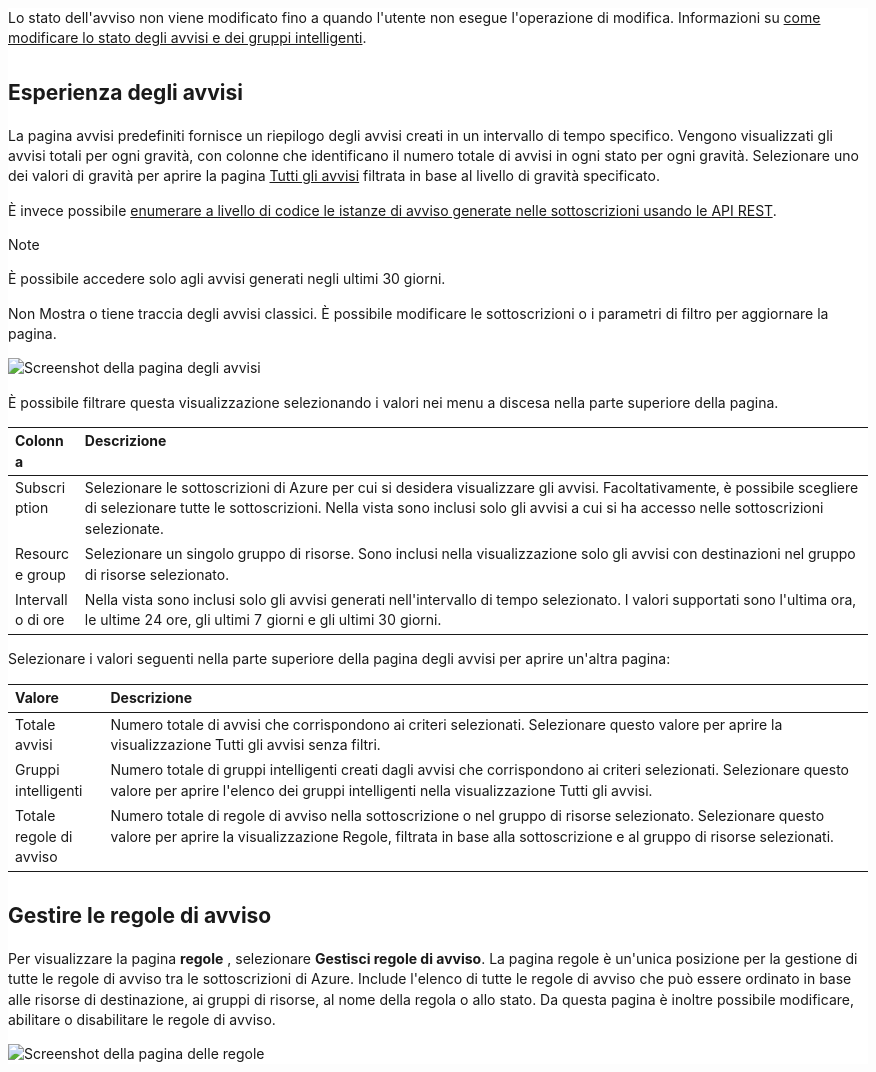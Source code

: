 Lo stato dell'avviso non viene modificato fino a quando l'utente non esegue l'operazione di modifica. Informazioni su [come modificare lo stato degli avvisi e dei gruppi intelligenti](./alerts-managing-alert-states.md?toc=%2fazure%2fazure-monitor%2ftoc.json).

## <a name="alerts-experience"></a>Esperienza degli avvisi 
La pagina avvisi predefiniti fornisce un riepilogo degli avvisi creati in un intervallo di tempo specifico. Vengono visualizzati gli avvisi totali per ogni gravità, con colonne che identificano il numero totale di avvisi in ogni stato per ogni gravità. Selezionare uno dei valori di gravità per aprire la pagina [Tutti gli avvisi](#all-alerts-page) filtrata in base al livello di gravità specificato.

È invece possibile [enumerare a livello di codice le istanze di avviso generate nelle sottoscrizioni usando le API REST](#manage-your-alert-instances-programmatically).

> [!NOTE]
   >  È possibile accedere solo agli avvisi generati negli ultimi 30 giorni.

Non Mostra o tiene traccia degli avvisi classici. È possibile modificare le sottoscrizioni o i parametri di filtro per aggiornare la pagina. 

![Screenshot della pagina degli avvisi](media/alerts-overview/alerts-page.png)

È possibile filtrare questa visualizzazione selezionando i valori nei menu a discesa nella parte superiore della pagina.

| Colonna | Descrizione |
|:---|:---|
| Subscription | Selezionare le sottoscrizioni di Azure per cui si desidera visualizzare gli avvisi. Facoltativamente, è possibile scegliere di selezionare tutte le sottoscrizioni. Nella vista sono inclusi solo gli avvisi a cui si ha accesso nelle sottoscrizioni selezionate. |
| Resource group | Selezionare un singolo gruppo di risorse. Sono inclusi nella visualizzazione solo gli avvisi con destinazioni nel gruppo di risorse selezionato. |
| Intervallo di ore | Nella vista sono inclusi solo gli avvisi generati nell'intervallo di tempo selezionato. I valori supportati sono l'ultima ora, le ultime 24 ore, gli ultimi 7 giorni e gli ultimi 30 giorni. |

Selezionare i valori seguenti nella parte superiore della pagina degli avvisi per aprire un'altra pagina:

| Valore | Descrizione |
|:---|:---|
| Totale avvisi | Numero totale di avvisi che corrispondono ai criteri selezionati. Selezionare questo valore per aprire la visualizzazione Tutti gli avvisi senza filtri. |
| Gruppi intelligenti | Numero totale di gruppi intelligenti creati dagli avvisi che corrispondono ai criteri selezionati. Selezionare questo valore per aprire l'elenco dei gruppi intelligenti nella visualizzazione Tutti gli avvisi.
| Totale regole di avviso | Numero totale di regole di avviso nella sottoscrizione o nel gruppo di risorse selezionato. Selezionare questo valore per aprire la visualizzazione Regole, filtrata in base alla sottoscrizione e al gruppo di risorse selezionati.


## <a name="manage-alert-rules"></a>Gestire le regole di avviso
Per visualizzare la pagina **regole** , selezionare **Gestisci regole di avviso**. La pagina regole è un'unica posizione per la gestione di tutte le regole di avviso tra le sottoscrizioni di Azure. Include l'elenco di tutte le regole di avviso che può essere ordinato in base alle risorse di destinazione, ai gruppi di risorse, al nome della regola o allo stato. Da questa pagina è inoltre possibile modificare, abilitare o disabilitare le regole di avviso.  

 ![Screenshot della pagina delle regole](./media/alerts-overview/alerts-preview-rules.png)
